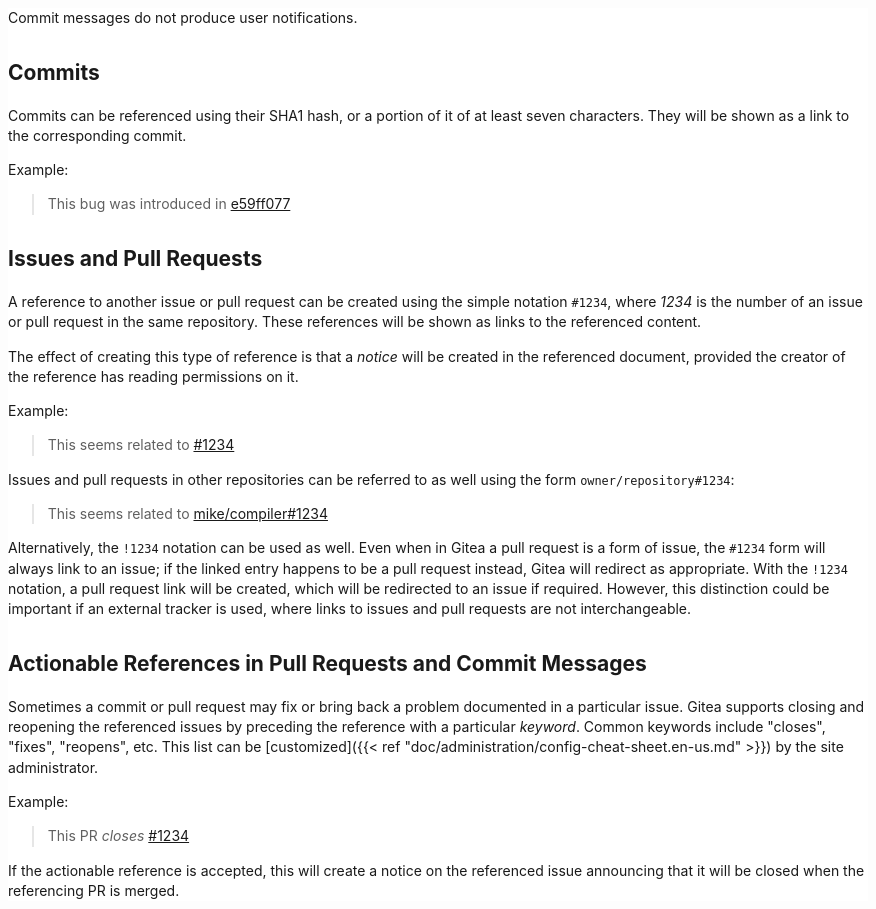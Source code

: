 Commit messages do not produce user notifications.

## Commits

Commits can be referenced using their SHA1 hash, or a portion of it of
at least seven characters. They will be shown as a link to the corresponding
commit.

Example:

> This bug was introduced in [e59ff077](#)

## Issues and Pull Requests

A reference to another issue or pull request can be created using the simple
notation `#1234`, where _1234_ is the number of an issue or pull request
in the same repository. These references will be shown as links to the
referenced content.

The effect of creating this type of reference is that a _notice_ will be
created in the referenced document, provided the creator of the reference
has reading permissions on it.

Example:

> This seems related to [#1234](#)

Issues and pull requests in other repositories can be referred to as well
using the form `owner/repository#1234`:

> This seems related to [mike/compiler#1234](#)

Alternatively, the `!1234` notation can be used as well. Even when in Gitea
a pull request is a form of issue, the `#1234` form will always link to
an issue; if the linked entry happens to be a pull request instead, Gitea
will redirect as appropriate. With the `!1234` notation, a pull request
link will be created, which will be redirected to an issue if required.
However, this distinction could be important if an external tracker is
used, where links to issues and pull requests are not interchangeable.

## Actionable References in Pull Requests and Commit Messages

Sometimes a commit or pull request may fix or bring back a problem documented
in a particular issue. Gitea supports closing and reopening the referenced
issues by preceding the reference with a particular _keyword_. Common keywords
include "closes", "fixes", "reopens", etc. This list can be
[customized]({{< ref "doc/administration/config-cheat-sheet.en-us.md" >}}) by the
site administrator.

Example:

> This PR _closes_ [#1234](#)

If the actionable reference is accepted, this will create a notice on the
referenced issue announcing that it will be closed when the referencing PR
is merged.
